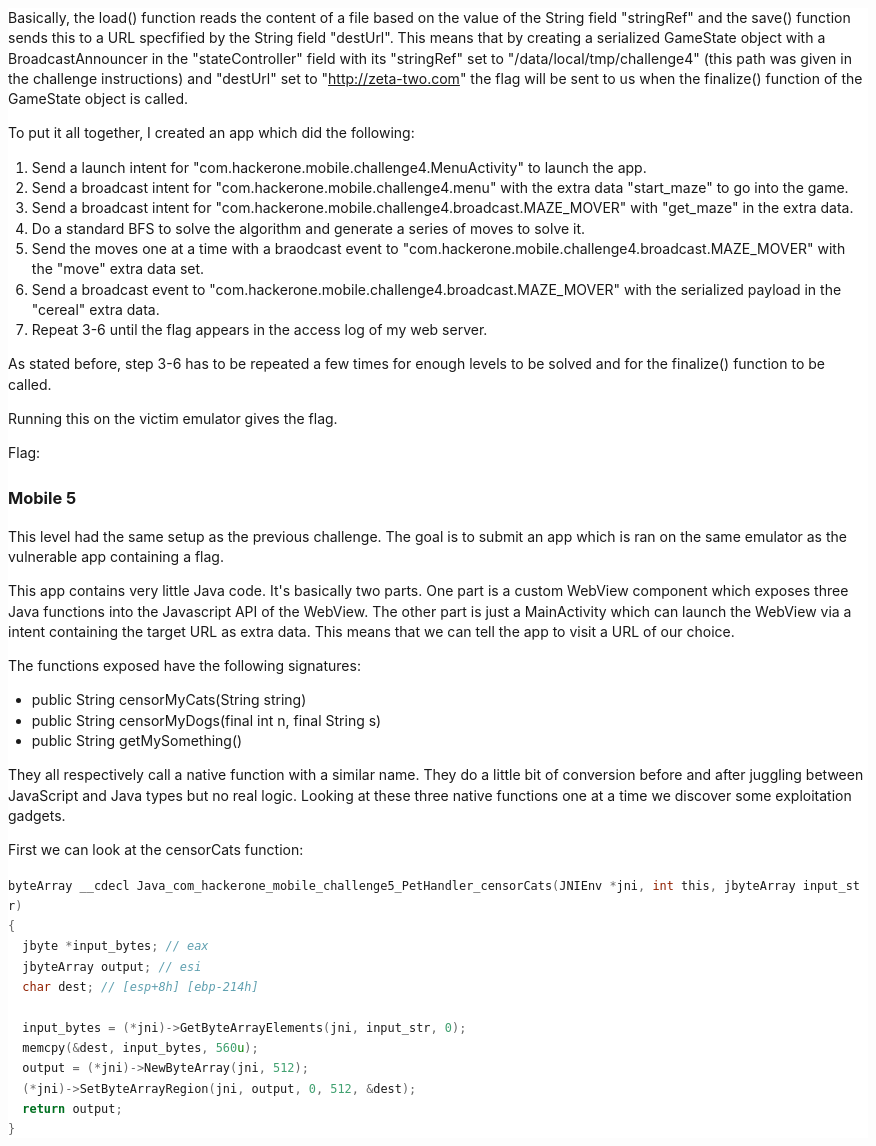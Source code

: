 Basically, the load() function reads the content of a file based on the value of the String field "stringRef" and the save() function sends this to a URL specfified by the String field "destUrl". This means that by creating a serialized GameState object with a BroadcastAnnouncer in the "stateController" field with its "stringRef" set to "/data/local/tmp/challenge4" (this path was given in the challenge instructions) and "destUrl" set to "http://zeta-two.com" the flag will be sent to us when the finalize() function of the GameState object is called.

To put it all together, I created an app which did the following:

1. Send a launch intent for "com.hackerone.mobile.challenge4.MenuActivity" to launch the app.
2. Send a broadcast intent for "com.hackerone.mobile.challenge4.menu" with the extra data "start_maze" to go into the game.
3. Send a broadcast intent for "com.hackerone.mobile.challenge4.broadcast.MAZE_MOVER" with "get_maze" in the extra data.
4. Do a standard BFS to solve the algorithm and generate a series of moves to solve it.
5. Send the moves one at a time with a braodcast event to "com.hackerone.mobile.challenge4.broadcast.MAZE_MOVER" with the "move" extra data set.
6. Send a broadcast event to "com.hackerone.mobile.challenge4.broadcast.MAZE_MOVER" with the serialized payload in the "cereal" extra data.
7. Repeat 3-6 until the flag appears in the access log of my web server.

As stated before, step 3-6 has to be repeated a few times for enough levels to be solved and for the finalize() function to be called.

Running this on the victim emulator gives the flag.

Flag: 


### <a name="mobile5"></a>Mobile 5

This level had the same setup as the previous challenge. The goal is to submit an app which is ran on the same emulator as the vulnerable app containing a flag. 

This app contains very little Java code. It's basically two parts. One part is a custom WebView component which exposes three Java functions into the Javascript API of the WebView. The other part is just a MainActivity which can launch the WebView via a intent containing the target URL as extra data. This means that we can tell the app to visit a URL of our choice.

The functions exposed have the following signatures:

* public String censorMyCats(String string)
* public String censorMyDogs(final int n, final String s)
* public String getMySomething()

They all respectively call a native function with a similar name. They do a little bit of conversion before and after juggling between JavaScript and Java types but no real logic. Looking at these three native functions one at a time we discover some exploitation gadgets.

First we can look at the censorCats function:

```c
byteArray __cdecl Java_com_hackerone_mobile_challenge5_PetHandler_censorCats(JNIEnv *jni, int this, jbyteArray input_str)
{
  jbyte *input_bytes; // eax
  jbyteArray output; // esi
  char dest; // [esp+8h] [ebp-214h]

  input_bytes = (*jni)->GetByteArrayElements(jni, input_str, 0);
  memcpy(&dest, input_bytes, 560u);
  output = (*jni)->NewByteArray(jni, 512);
  (*jni)->SetByteArrayRegion(jni, output, 0, 512, &dest);
  return output;
}
```
